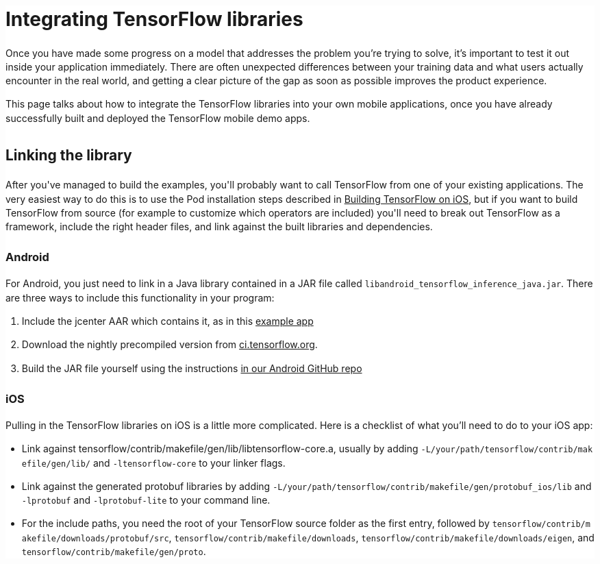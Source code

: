
# Integrating TensorFlow libraries

Once you have made some progress on a model that addresses the problem you’re
trying to solve, it’s important to test it out inside your application
immediately. There are often unexpected differences between your training data
and what users actually encounter in the real world, and getting a clear picture
of the gap as soon as possible improves the product experience.

This page talks about how to integrate the TensorFlow libraries into your own
mobile applications, once you have already successfully built and deployed the
TensorFlow mobile demo apps.

## Linking the library

After you've managed to build the examples, you'll probably want to call
TensorFlow from one of your existing applications. The very easiest way to do
this is to use the Pod installation steps described in
<a href="./ios_build.md">Building TensorFlow on iOS</a>, but if you want to build
TensorFlow from source (for example to customize which operators are included)
you'll need to break out TensorFlow as a framework, include the right header
files, and link against the built libraries and dependencies.

### Android

For Android, you just need to link in a Java library contained in a JAR file
called `libandroid_tensorflow_inference_java.jar`. There are three ways to
include this functionality in your program:

1. Include the jcenter AAR which contains it, as in this
 [example app](https://github.com/googlecodelabs/tensorflow-for-poets-2/blob/master/android/tfmobile/build.gradle#L59-L65)

2. Download the nightly precompiled version from
[ci.tensorflow.org](http://ci.tensorflow.org/view/Nightly/job/nightly-android/lastSuccessfulBuild/artifact/out/).

3. Build the JAR file yourself using the instructions [in our Android GitHub repo](https://github.com/tensorflow/tensorflow/tree/master/tensorflow/contrib/android)

### iOS

Pulling in the TensorFlow libraries on iOS is a little more complicated. Here is
a checklist of what you’ll need to do to your iOS app:

- Link against tensorflow/contrib/makefile/gen/lib/libtensorflow-core.a, usually
  by adding `-L/your/path/tensorflow/contrib/makefile/gen/lib/` and
  `-ltensorflow-core` to your linker flags.

- Link against the generated protobuf libraries by adding
  `-L/your/path/tensorflow/contrib/makefile/gen/protobuf_ios/lib` and
  `-lprotobuf` and `-lprotobuf-lite` to your command line.

- For the include paths, you need the root of your TensorFlow source folder as
  the first entry, followed by
  `tensorflow/contrib/makefile/downloads/protobuf/src`,
  `tensorflow/contrib/makefile/downloads`,
  `tensorflow/contrib/makefile/downloads/eigen`, and
  `tensorflow/contrib/makefile/gen/proto`.

